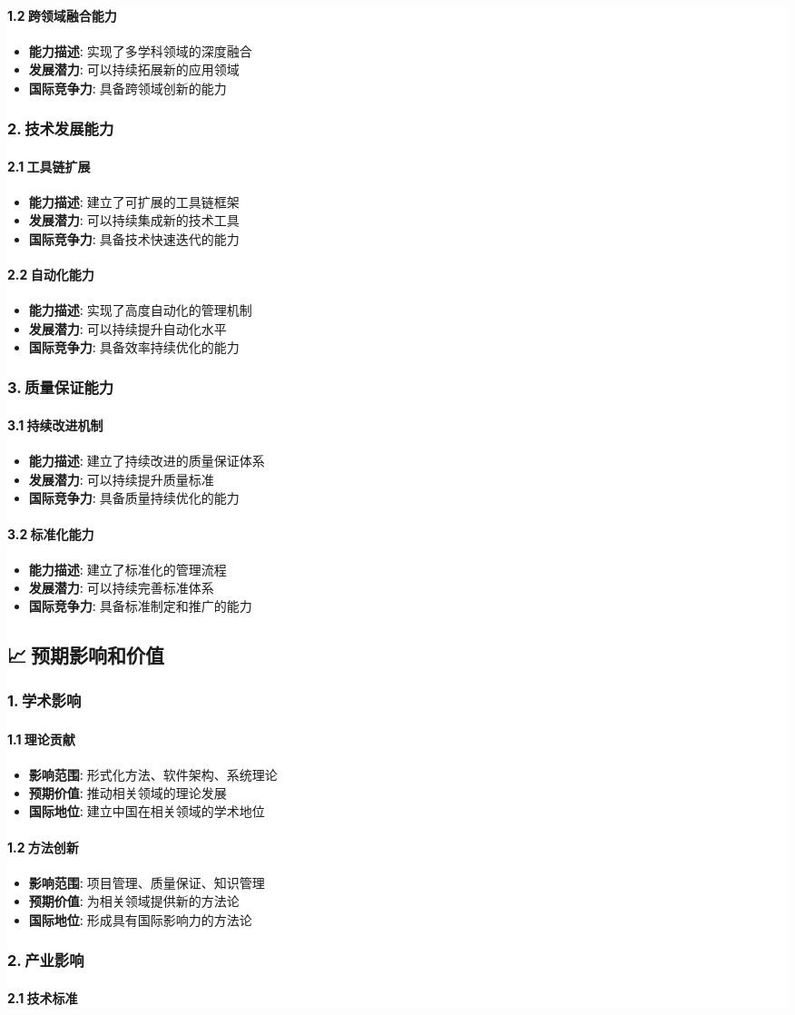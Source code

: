 #### 1.2 跨领域融合能力

- **能力描述**: 实现了多学科领域的深度融合
- **发展潜力**: 可以持续拓展新的应用领域
- **国际竞争力**: 具备跨领域创新的能力

### 2. 技术发展能力

#### 2.1 工具链扩展

- **能力描述**: 建立了可扩展的工具链框架
- **发展潜力**: 可以持续集成新的技术工具
- **国际竞争力**: 具备技术快速迭代的能力

#### 2.2 自动化能力

- **能力描述**: 实现了高度自动化的管理机制
- **发展潜力**: 可以持续提升自动化水平
- **国际竞争力**: 具备效率持续优化的能力

### 3. 质量保证能力

#### 3.1 持续改进机制

- **能力描述**: 建立了持续改进的质量保证体系
- **发展潜力**: 可以持续提升质量标准
- **国际竞争力**: 具备质量持续优化的能力

#### 3.2 标准化能力

- **能力描述**: 建立了标准化的管理流程
- **发展潜力**: 可以持续完善标准体系
- **国际竞争力**: 具备标准制定和推广的能力

## 📈 预期影响和价值

### 1. 学术影响

#### 1.1 理论贡献

- **影响范围**: 形式化方法、软件架构、系统理论
- **预期价值**: 推动相关领域的理论发展
- **国际地位**: 建立中国在相关领域的学术地位

#### 1.2 方法创新

- **影响范围**: 项目管理、质量保证、知识管理
- **预期价值**: 为相关领域提供新的方法论
- **国际地位**: 形成具有国际影响力的方法论

### 2. 产业影响

#### 2.1 技术标准
